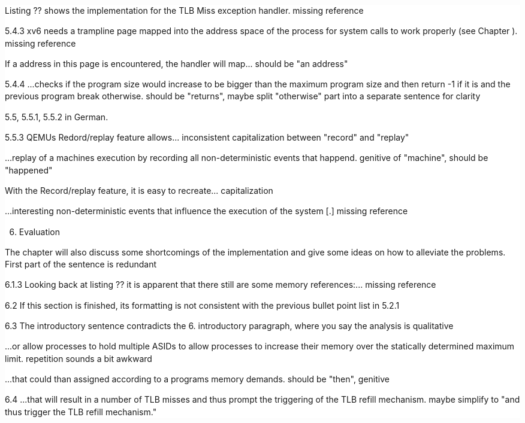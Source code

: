 Listing ?? shows the implementation for the TLB Miss exception handler.
missing reference

5.4.3
xv6 needs a trampline page mapped into the address space of the process for system calls to work properly (see Chapter ).
missing reference

If a address in this page is encountered, the handler will map...
should be "an address"

5.4.4
...checks if the program size would increase to be bigger than the maximum program size and then return -1 if it is and the previous program break otherwise.
should be "returns", maybe split "otherwise" part into a separate sentence for clarity

5.5, 5.5.1, 5.5.2
in German.

5.5.3
QEMUs Redord/replay feature allows...
inconsistent capitalization between "record" and "replay"

...replay of a machines execution by recording all non-deterministic events that happend.
genitive of "machine", should be "happened"

With the Record/replay feature, it is easy to recreate...
capitalization

...interesting non-deterministic events that influence the execution of the system [.]
missing reference


6. Evaluation

The chapter will also discuss some shortcomings of the implementation and give some ideas on how to alleviate the problems.
First part of the sentence is redundant

6.1.3
Looking back at listing ?? it is apparent that there still are some memory references:...
missing reference

6.2
If this section is finished, its formatting is not consistent with the previous bullet point list in 5.2.1

6.3
The introductory sentence contradicts the 6. introductory paragraph, where you say the analysis is qualitative

...or allow processes to hold multiple ASIDs to allow processes to increase their memory over the statically determined maximum limit.
repetition sounds a bit awkward

...that could than assigned according to a programs memory demands.
should be "then", genitive

6.4
...that will result in a number of TLB misses and thus prompt the triggering of the TLB refill mechanism.
maybe simplify to "and thus trigger the TLB refill mechanism."
